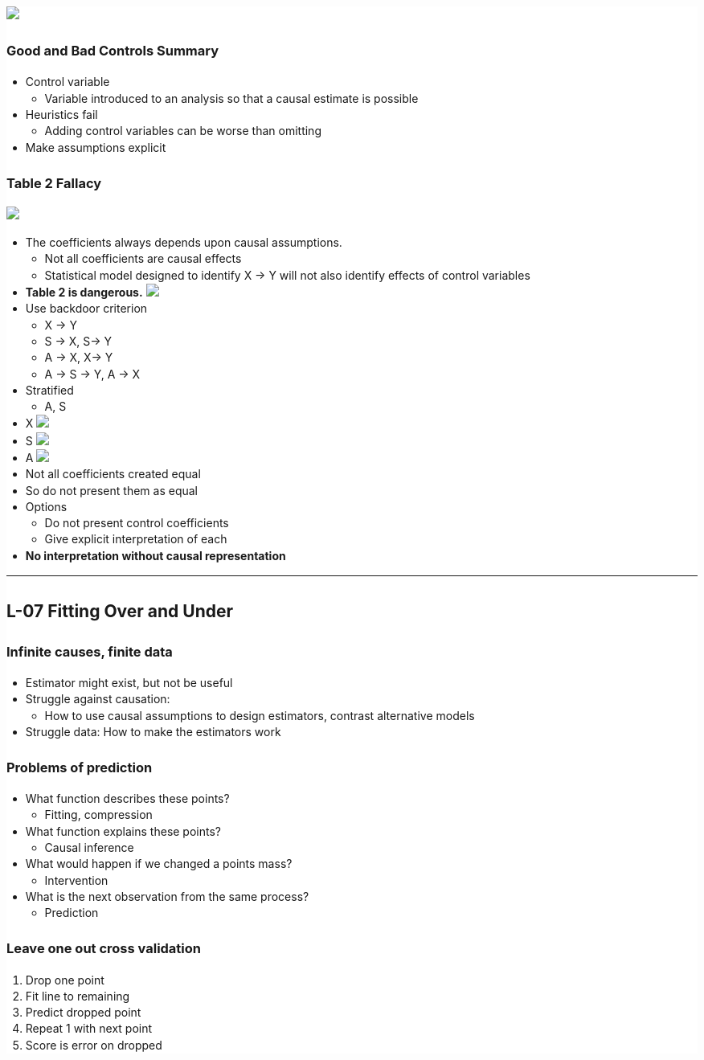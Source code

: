 ![](Statistical%20Rethinking%202023%20%28Part-1%20L01~L10%29/%E6%88%AA%E5%B1%8F2024-02-23%2013.20.42.png)
### Good and Bad Controls Summary
- Control variable
  - Variable introduced to an analysis so that a causal estimate is possible
- Heuristics fail
  - Adding control variables can be worse than omitting
- Make assumptions explicit
### Table 2 Fallacy
![](Statistical%20Rethinking%202023%20%28Part-1%20L01~L10%29/%E6%88%AA%E5%B1%8F2024-02-23%2013.45.44.png)
- The coefficients always depends upon causal assumptions.
  - Not all coefficients are causal effects
  - Statistical model designed to identify X -> Y will not also identify effects of control variables 
- **Table 2 is dangerous.**
![](Statistical%20Rethinking%202023%20%28Part-1%20L01~L10%29/%E6%88%AA%E5%B1%8F2024-02-23%2013.50.59.png)
- Use backdoor criterion
  - X -> Y
  - S -> X, S-> Y
  - A -> X, X-> Y
  - A -> S -> Y, A -> X
- Stratified
  - A, S
- X
  ![](Statistical%20Rethinking%202023%20%28Part-1%20L01~L10%29/%E6%88%AA%E5%B1%8F2024-02-23%2013.55.55.png)
- S
  ![](Statistical%20Rethinking%202023%20%28Part-1%20L01~L10%29/%E6%88%AA%E5%B1%8F2024-02-23%2013.56.37.png)
- A
  ![](Statistical%20Rethinking%202023%20%28Part-1%20L01~L10%29/%E6%88%AA%E5%B1%8F2024-02-23%2013.58.32.png)
- Not all coefficients created equal
- So do not present them as equal
- Options
  - Do not present control coefficients
  - Give explicit interpretation of each
- **No interpretation without causal representation**
---
## L-07 Fitting Over and Under
### Infinite causes, finite data
- Estimator might exist, but not be useful
- Struggle against causation:
  - How to use causal assumptions to design estimators, contrast alternative models
- Struggle data: How to make the estimators work
### Problems of prediction
- What function describes these points?
  - Fitting, compression
- What function explains these points?
  - Causal inference
- What would happen if we changed a points mass?
  - Intervention
- What is the next observation from the same process?
  - Prediction
### Leave one out cross validation
1. Drop one point
2. Fit line to remaining
3. Predict dropped point
4. Repeat 1 with next point
5. Score is error on dropped